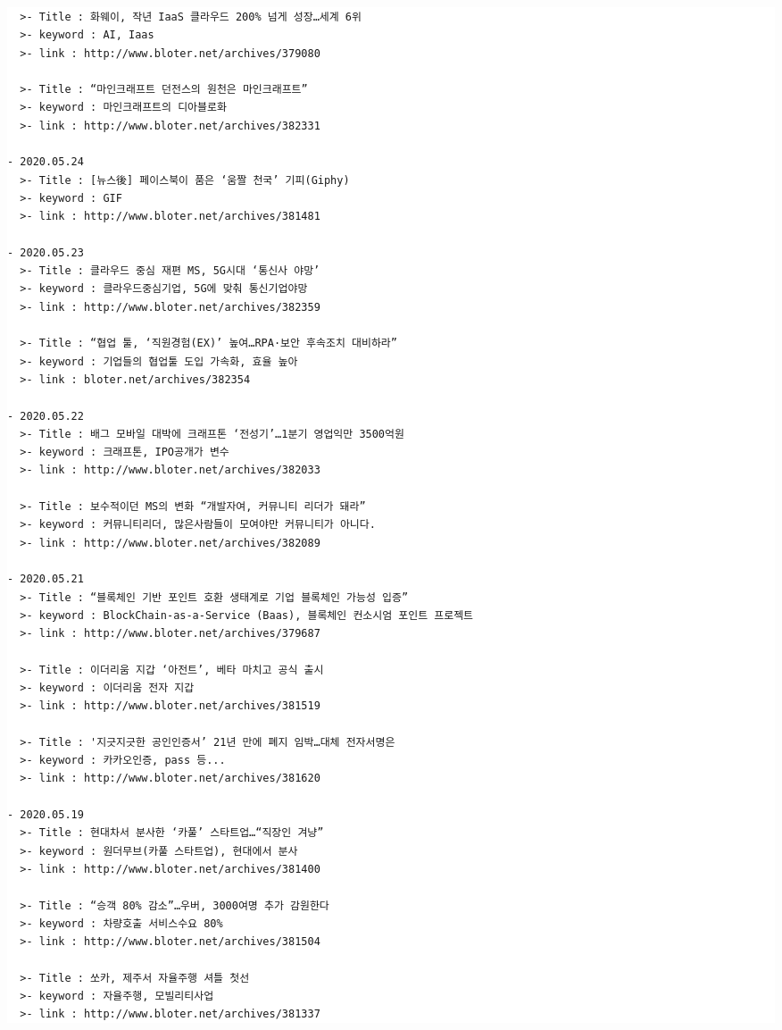       >- Title : 화웨이, 작년 IaaS 클라우드 200% 넘게 성장…세계 6위
      >- keyword : AI, Iaas
      >- link : http://www.bloter.net/archives/379080
    
      >- Title : “마인크래프트 던전스의 원천은 마인크래프트”
      >- keyword : 마인크래프트의 디아블로화
      >- link : http://www.bloter.net/archives/382331
  
    - 2020.05.24
      >- Title : [뉴스後] 페이스북이 품은 ‘움짤 천국’ 기피(Giphy)
      >- keyword : GIF
      >- link : http://www.bloter.net/archives/381481
  
    - 2020.05.23
      >- Title : 클라우드 중심 재편 MS, 5G시대 ‘통신사 야망’
      >- keyword : 클라우드중심기업, 5G에 맞춰 통신기업야망
      >- link : http://www.bloter.net/archives/382359
    
      >- Title : “협업 툴, ‘직원경험(EX)’ 높여…RPA·보안 후속조치 대비하라”
      >- keyword : 기업들의 협업툴 도입 가속화, 효율 높아
      >- link : bloter.net/archives/382354
  
    - 2020.05.22
      >- Title : 배그 모바일 대박에 크래프톤 ‘전성기’…1분기 영업익만 3500억원
      >- keyword : 크래프톤, IPO공개가 변수
      >- link : http://www.bloter.net/archives/382033
    
      >- Title : 보수적이던 MS의 변화 “개발자여, 커뮤니티 리더가 돼라”
      >- keyword : 커뮤니티리더, 많은사람들이 모여야만 커뮤니티가 아니다.
      >- link : http://www.bloter.net/archives/382089
  
    - 2020.05.21
      >- Title : “블록체인 기반 포인트 호환 생태계로 기업 블록체인 가능성 입증”
      >- keyword : BlockChain-as-a-Service (Baas), 블록체인 컨소시엄 포인트 프로젝트
      >- link : http://www.bloter.net/archives/379687
    
      >- Title : 이더리움 지갑 ‘아전트’, 베타 마치고 공식 출시
      >- keyword : 이더리움 전자 지갑
      >- link : http://www.bloter.net/archives/381519
    
      >- Title : '지긋지긋한 공인인증서’ 21년 만에 폐지 임박…대체 전자서명은
      >- keyword : 카카오인증, pass 등...
      >- link : http://www.bloter.net/archives/381620
  
    - 2020.05.19
      >- Title : 현대차서 분사한 ‘카풀’ 스타트업…“직장인 겨냥”
      >- keyword : 원더무브(카풀 스타트업), 현대에서 분사
      >- link : http://www.bloter.net/archives/381400
    
      >- Title : “승객 80% 감소”…우버, 3000여명 추가 감원한다
      >- keyword : 차량호출 서비스수요 80% 
      >- link : http://www.bloter.net/archives/381504
    
      >- Title : 쏘카, 제주서 자율주행 셔틀 첫선
      >- keyword : 자율주행, 모빌리티사업
      >- link : http://www.bloter.net/archives/381337
  